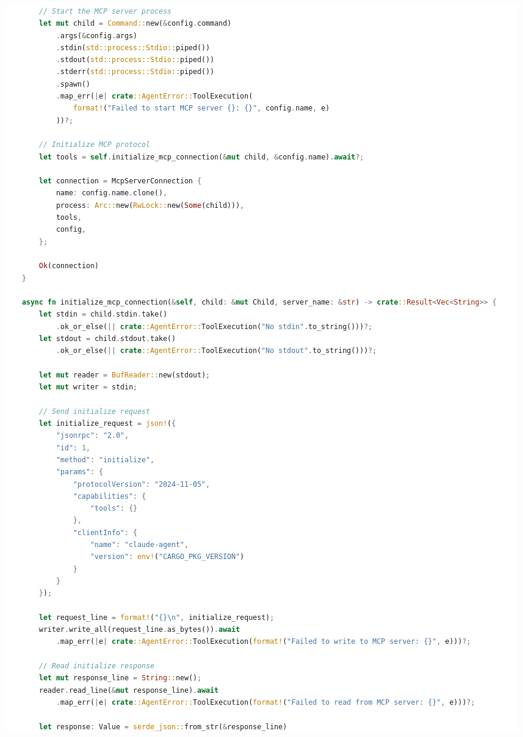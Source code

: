```rust
        // Start the MCP server process
        let mut child = Command::new(&config.command)
            .args(&config.args)
            .stdin(std::process::Stdio::piped())
            .stdout(std::process::Stdio::piped())
            .stderr(std::process::Stdio::piped())
            .spawn()
            .map_err(|e| crate::AgentError::ToolExecution(
                format!("Failed to start MCP server {}: {}", config.name, e)
            ))?;
        
        // Initialize MCP protocol
        let tools = self.initialize_mcp_connection(&mut child, &config.name).await?;
        
        let connection = McpServerConnection {
            name: config.name.clone(),
            process: Arc::new(RwLock::new(Some(child))),
            tools,
            config,
        };
        
        Ok(connection)
    }
    
    async fn initialize_mcp_connection(&self, child: &mut Child, server_name: &str) -> crate::Result<Vec<String>> {
        let stdin = child.stdin.take()
            .ok_or_else(|| crate::AgentError::ToolExecution("No stdin".to_string()))?;
        let stdout = child.stdout.take()
            .ok_or_else(|| crate::AgentError::ToolExecution("No stdout".to_string()))?;
        
        let mut reader = BufReader::new(stdout);
        let mut writer = stdin;
        
        // Send initialize request
        let initialize_request = json!({
            "jsonrpc": "2.0",
            "id": 1,
            "method": "initialize",
            "params": {
                "protocolVersion": "2024-11-05",
                "capabilities": {
                    "tools": {}
                },
                "clientInfo": {
                    "name": "claude-agent",
                    "version": env!("CARGO_PKG_VERSION")
                }
            }
        });
        
        let request_line = format!("{}\n", initialize_request);
        writer.write_all(request_line.as_bytes()).await
            .map_err(|e| crate::AgentError::ToolExecution(format!("Failed to write to MCP server: {}", e)))?;
        
        // Read initialize response
        let mut response_line = String::new();
        reader.read_line(&mut response_line).await
            .map_err(|e| crate::AgentError::ToolExecution(format!("Failed to read from MCP server: {}", e)))?;
        
        let response: Value = serde_json::from_str(&response_line)
```